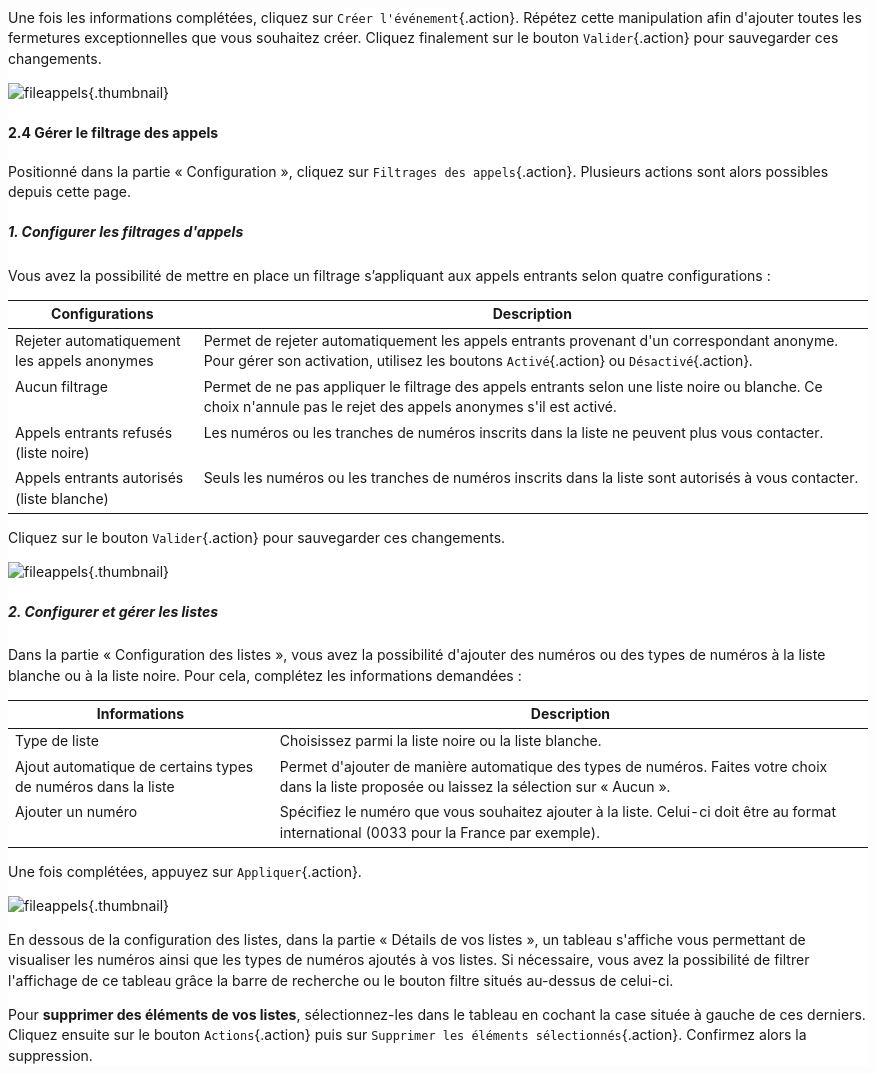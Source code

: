 Une fois les informations complétées, cliquez sur `Créer l'événement`{.action}. Répétez cette manipulation afin d'ajouter toutes les fermetures exceptionnelles que vous souhaitez créer. Cliquez finalement sur le bouton `Valider`{.action} pour sauvegarder ces changements.

![fileappels](images/configurer-file-appels-etape-17.png){.thumbnail}

#### 2.4 Gérer le filtrage des appels

Positionné dans la partie « Configuration », cliquez sur `Filtrages des appels`{.action}. Plusieurs actions sont alors possibles depuis cette page. 

##### 1. Configurer les filtrages d'appels

Vous avez la possibilité de mettre en place un filtrage s’appliquant aux appels entrants selon quatre configurations :

|Configurations|Description|
|---|---|  
|Rejeter automatiquement les appels anonymes|Permet de rejeter automatiquement les appels entrants provenant d'un correspondant anonyme. Pour gérer son activation, utilisez les boutons `Activé`{.action} ou `Désactivé`{.action}.|
|Aucun filtrage|Permet de ne pas appliquer le filtrage des appels entrants selon une liste noire ou blanche. Ce choix n'annule pas le rejet des appels anonymes s'il est activé.|
|Appels entrants refusés (liste noire)|Les numéros ou les tranches de numéros inscrits dans la liste ne peuvent plus vous contacter.|
|Appels entrants autorisés (liste blanche)|Seuls les numéros ou les tranches de numéros inscrits dans la liste sont autorisés à vous contacter.|

Cliquez sur le bouton `Valider`{.action} pour sauvegarder ces changements.

![fileappels](images/configurer-file-appels-etape-18.png){.thumbnail}

##### 2. Configurer et gérer les listes

Dans la partie « Configuration des listes », vous avez la possibilité d'ajouter des numéros ou des types de numéros à la liste blanche ou à la liste noire. Pour cela, complétez les informations demandées :

|Informations|Description|
|---|---|  
|Type de liste|Choisissez parmi la liste noire ou la liste blanche.|
|Ajout automatique de certains types de numéros dans la liste|Permet d'ajouter de manière automatique des types de numéros. Faites votre choix dans la liste proposée ou laissez la sélection sur « Aucun ».|
|Ajouter un numéro|Spécifiez le numéro que vous souhaitez ajouter à la liste. Celui-ci doit être au format international (0033 pour la France par exemple).|

Une fois complétées, appuyez sur `Appliquer`{.action}.

![fileappels](images/configurer-file-appels-etape-19.png){.thumbnail}

En dessous de la configuration des listes, dans la partie « Détails de vos listes », un tableau s'affiche vous permettant de visualiser les numéros ainsi que les types de numéros ajoutés à vos listes. Si nécessaire, vous avez la possibilité de filtrer l'affichage de ce tableau grâce la barre de recherche ou le bouton filtre situés au-dessus de celui-ci.

Pour **supprimer des éléments de vos listes**, sélectionnez-les dans le tableau en cochant la case située à gauche de ces derniers. Cliquez ensuite sur le bouton `Actions`{.action} puis sur `Supprimer les éléments sélectionnés`{.action}. Confirmez alors la suppression.
